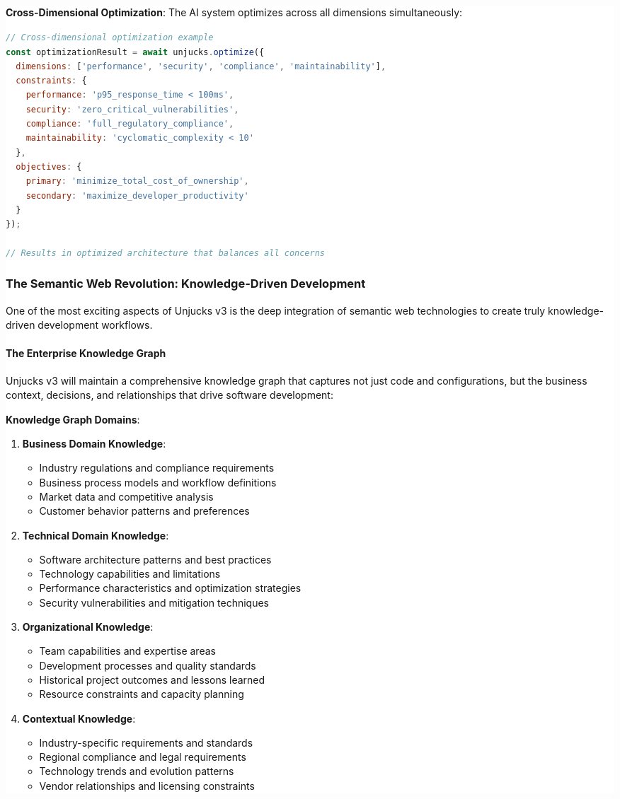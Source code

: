 **Cross-Dimensional Optimization**:
The AI system optimizes across all dimensions simultaneously:

```javascript
// Cross-dimensional optimization example
const optimizationResult = await unjucks.optimize({
  dimensions: ['performance', 'security', 'compliance', 'maintainability'],
  constraints: {
    performance: 'p95_response_time < 100ms',
    security: 'zero_critical_vulnerabilities',
    compliance: 'full_regulatory_compliance',
    maintainability: 'cyclomatic_complexity < 10'
  },
  objectives: {
    primary: 'minimize_total_cost_of_ownership',
    secondary: 'maximize_developer_productivity'
  }
});

// Results in optimized architecture that balances all concerns
```

### The Semantic Web Revolution: Knowledge-Driven Development

One of the most exciting aspects of Unjucks v3 is the deep integration of semantic web technologies to create truly knowledge-driven development workflows.

#### The Enterprise Knowledge Graph

Unjucks v3 will maintain a comprehensive knowledge graph that captures not just code and configurations, but the business context, decisions, and relationships that drive software development:

**Knowledge Graph Domains**:

1. **Business Domain Knowledge**:
   - Industry regulations and compliance requirements
   - Business process models and workflow definitions
   - Market data and competitive analysis
   - Customer behavior patterns and preferences

2. **Technical Domain Knowledge**:
   - Software architecture patterns and best practices
   - Technology capabilities and limitations
   - Performance characteristics and optimization strategies
   - Security vulnerabilities and mitigation techniques

3. **Organizational Knowledge**:
   - Team capabilities and expertise areas
   - Development processes and quality standards
   - Historical project outcomes and lessons learned
   - Resource constraints and capacity planning

4. **Contextual Knowledge**:
   - Industry-specific requirements and standards
   - Regional compliance and legal requirements
   - Technology trends and evolution patterns
   - Vendor relationships and licensing constraints
